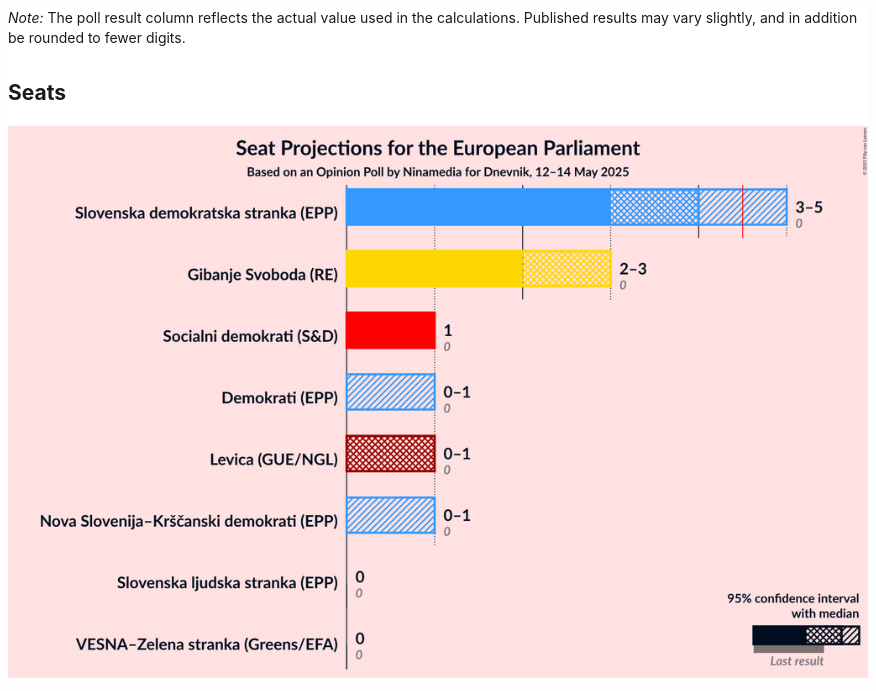 *Note:* The poll result column reflects the actual value used in the calculations. Published results may vary slightly, and in addition be rounded to fewer digits.

## Seats

![Graph with seats not yet produced](2025-05-14-Ninamedia-seats.png "Seats")
